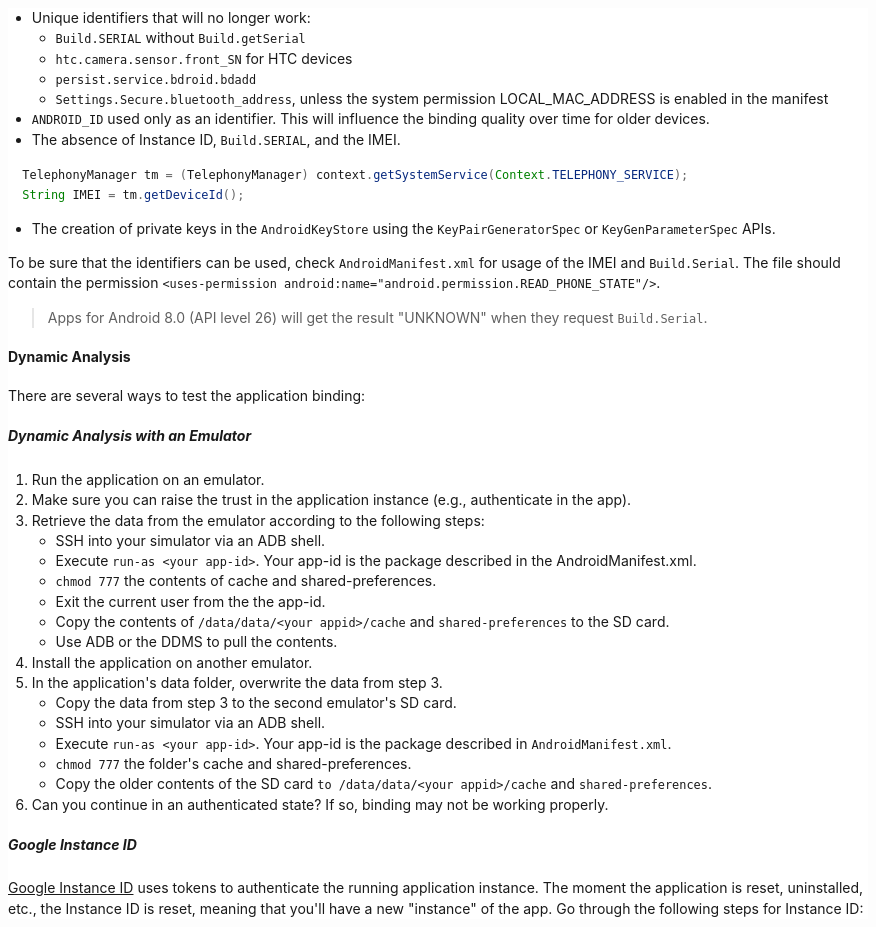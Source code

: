 - Unique identifiers that will no longer work:
  - `Build.SERIAL` without `Build.getSerial`
  - `htc.camera.sensor.front_SN` for HTC devices
  - `persist.service.bdroid.bdadd`
  - `Settings.Secure.bluetooth_address`, unless the system permission LOCAL_MAC_ADDRESS is enabled in the manifest
- `ANDROID_ID` used only as an identifier. This will influence the binding quality over time for older devices.
- The absence of Instance ID, `Build.SERIAL`, and the IMEI.

```java
  TelephonyManager tm = (TelephonyManager) context.getSystemService(Context.TELEPHONY_SERVICE);
  String IMEI = tm.getDeviceId();
```

- The creation of private keys in the `AndroidKeyStore` using the `KeyPairGeneratorSpec` or `KeyGenParameterSpec` APIs.

To be sure that the identifiers can be used, check `AndroidManifest.xml` for usage of the IMEI and `Build.Serial`. The file should contain the permission `<uses-permission android:name="android.permission.READ_PHONE_STATE"/>`.

> Apps for Android 8.0 (API level 26) will get the result "UNKNOWN" when they request `Build.Serial`.

#### Dynamic Analysis

There are several ways to test the application binding:

##### Dynamic Analysis with an Emulator

1. Run the application on an emulator.
2. Make sure you can raise the trust in the application instance (e.g., authenticate in the app).
3. Retrieve the data from the emulator according to the following steps:
   - SSH into your simulator via an ADB shell.
   - Execute `run-as <your app-id>`. Your app-id is the package described in the AndroidManifest.xml.
   - `chmod 777` the contents of cache and shared-preferences.
   - Exit the current user from the the app-id.
   - Copy the contents of `/data/data/<your appid>/cache` and `shared-preferences` to the SD card.
   - Use ADB or the DDMS to pull the contents.
4. Install the application on another emulator.
5. In the application's data folder, overwrite the data from step 3.
   - Copy the data from step 3 to the second emulator's SD card.
   - SSH into your simulator via an ADB shell.
   - Execute `run-as <your app-id>`. Your app-id is the package described in  `AndroidManifest.xml`.
   - `chmod 777` the folder's cache and shared-preferences.
   - Copy the older contents of the SD card `to /data/data/<your appid>/cache` and `shared-preferences`.
6. Can you continue in an authenticated state? If so, binding may not be working properly.

##### Google Instance ID

[Google Instance ID](https://developers.google.com/instance-id/ "Google Instance ID documentation") uses tokens to authenticate the running application instance. The moment the application is reset, uninstalled, etc., the Instance ID is reset, meaning that you'll have a new "instance" of the app.
Go through the following steps for Instance ID:
